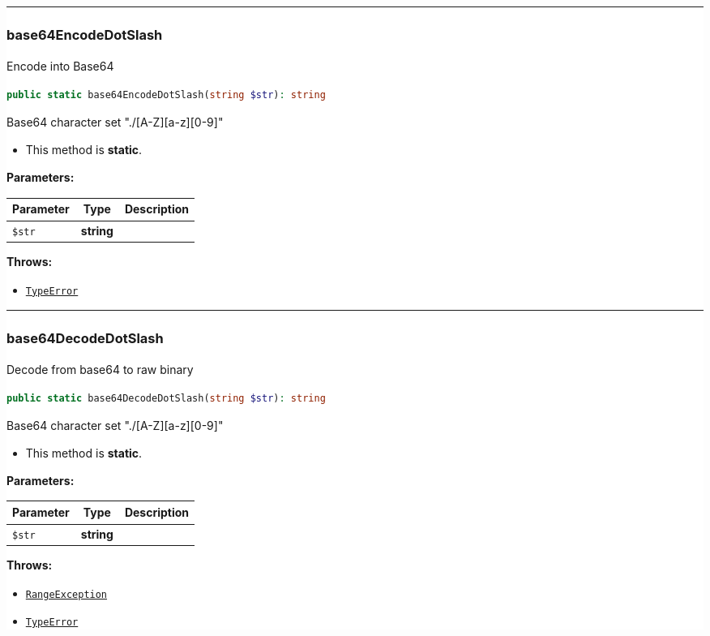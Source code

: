 

***

### base64EncodeDotSlash

Encode into Base64

```php
public static base64EncodeDotSlash(string $str): string
```

Base64 character set "./[A-Z][a-z][0-9]"

* This method is **static**.




**Parameters:**

| Parameter | Type | Description |
|-----------|------|-------------|
| `$str` | **string** |  |




**Throws:**

- [`TypeError`](../../TypeError.md)



***

### base64DecodeDotSlash

Decode from base64 to raw binary

```php
public static base64DecodeDotSlash(string $str): string
```

Base64 character set "./[A-Z][a-z][0-9]"

* This method is **static**.




**Parameters:**

| Parameter | Type | Description |
|-----------|------|-------------|
| `$str` | **string** |  |




**Throws:**

- [`RangeException`](../../RangeException.md)

- [`TypeError`](../../TypeError.md)
